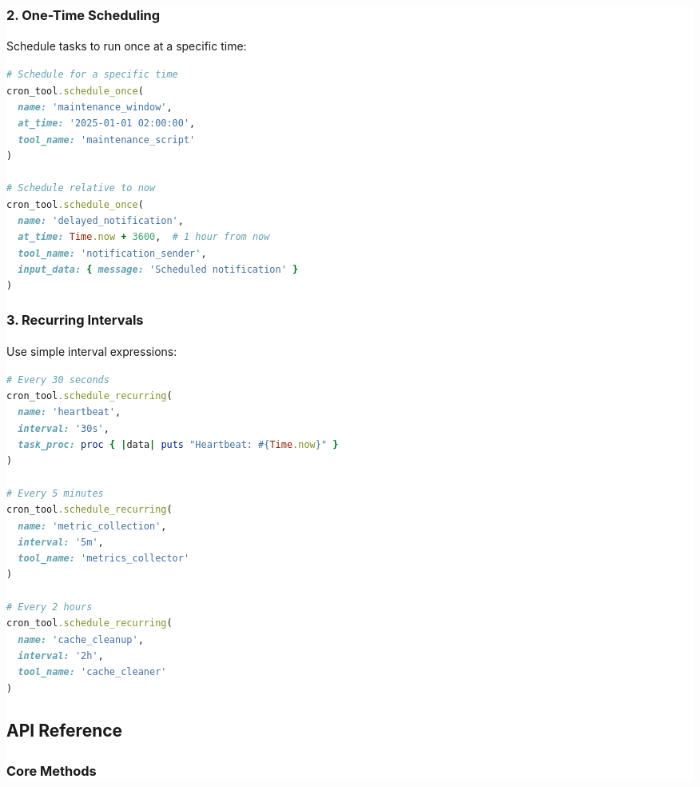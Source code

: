 ### 2. One-Time Scheduling

Schedule tasks to run once at a specific time:

```ruby
# Schedule for a specific time
cron_tool.schedule_once(
  name: 'maintenance_window',
  at_time: '2025-01-01 02:00:00',
  tool_name: 'maintenance_script'
)

# Schedule relative to now
cron_tool.schedule_once(
  name: 'delayed_notification',
  at_time: Time.now + 3600,  # 1 hour from now
  tool_name: 'notification_sender',
  input_data: { message: 'Scheduled notification' }
)
```

### 3. Recurring Intervals

Use simple interval expressions:

```ruby
# Every 30 seconds
cron_tool.schedule_recurring(
  name: 'heartbeat',
  interval: '30s',
  task_proc: proc { |data| puts "Heartbeat: #{Time.now}" }
)

# Every 5 minutes
cron_tool.schedule_recurring(
  name: 'metric_collection',
  interval: '5m',
  tool_name: 'metrics_collector'
)

# Every 2 hours
cron_tool.schedule_recurring(
  name: 'cache_cleanup',
  interval: '2h',
  tool_name: 'cache_cleaner'
)
```

## API Reference

### Core Methods

